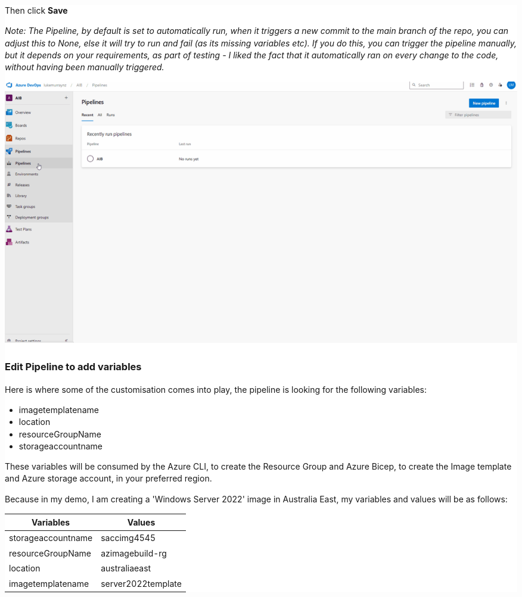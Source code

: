 Then click **Save**

*Note: The Pipeline, by default is set to automatically run, when it triggers a new commit to the main branch of the repo, you can adjust this to None, else it will try to run and fail *(as its missing variables etc)*. If you do this, you can trigger the pipeline manually, but it depends on your requirements, as part of testing - I liked the fact that it automatically ran on every change to the code, without having been manually triggered.*

![Azure DevOps - Edit Pipeline](/images/posts/Edit-AzureDevOpsPiipelineServiceConnection-AIBProject.gif)

### Edit Pipeline to add variables

Here is where some of the customisation comes into play, the pipeline is looking for the following variables:

* imagetemplatename
* location
* resourceGroupName
* storageaccountname

These variables will be consumed by the Azure CLI, to create the Resource Group and Azure Bicep, to create the Image template and Azure storage account, in your preferred region.

Because in my demo, I am creating a 'Windows Server 2022' image in Australia East, my variables and values will be as follows:

| Variables          | Values             |
| ------------------ | ------------------ |
| storageaccountname | saccimg4545        |
| resourceGroupName  | azimagebuild-rg    |
| location           | australiaeast      |
| imagetemplatename  | server2022template |
